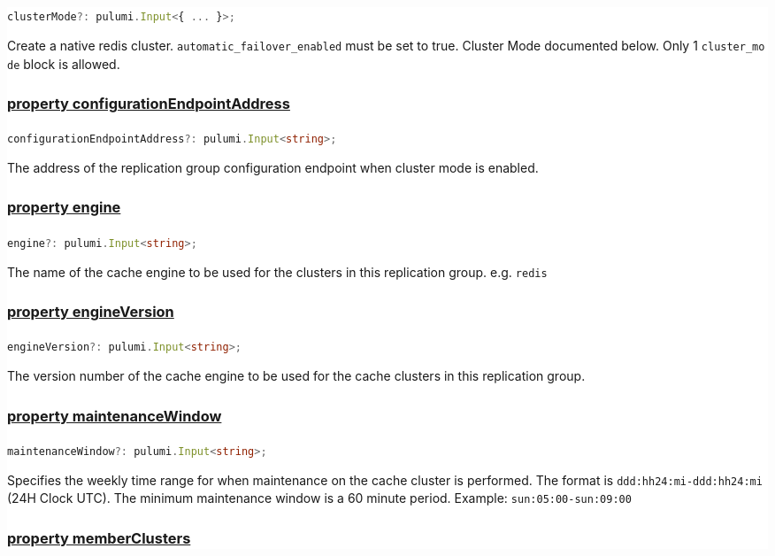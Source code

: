 ```typescript
clusterMode?: pulumi.Input<{ ... }>;
```


Create a native redis cluster. `automatic_failover_enabled` must be set to true. Cluster Mode documented below. Only 1 `cluster_mode` block is allowed.

<h3 class="pdoc-member-header">
<a class="pdoc-child-name" href="https://github.com/pulumi/pulumi-aws/blob/master/sdk/nodejs/elasticache/replicationGroup.ts#L272">property configurationEndpointAddress</a>
</h3>

```typescript
configurationEndpointAddress?: pulumi.Input<string>;
```


The address of the replication group configuration endpoint when cluster mode is enabled.

<h3 class="pdoc-member-header">
<a class="pdoc-child-name" href="https://github.com/pulumi/pulumi-aws/blob/master/sdk/nodejs/elasticache/replicationGroup.ts#L276">property engine</a>
</h3>

```typescript
engine?: pulumi.Input<string>;
```


The name of the cache engine to be used for the clusters in this replication group. e.g. `redis`

<h3 class="pdoc-member-header">
<a class="pdoc-child-name" href="https://github.com/pulumi/pulumi-aws/blob/master/sdk/nodejs/elasticache/replicationGroup.ts#L280">property engineVersion</a>
</h3>

```typescript
engineVersion?: pulumi.Input<string>;
```


The version number of the cache engine to be used for the cache clusters in this replication group.

<h3 class="pdoc-member-header">
<a class="pdoc-child-name" href="https://github.com/pulumi/pulumi-aws/blob/master/sdk/nodejs/elasticache/replicationGroup.ts#L286">property maintenanceWindow</a>
</h3>

```typescript
maintenanceWindow?: pulumi.Input<string>;
```


Specifies the weekly time range for when maintenance
on the cache cluster is performed. The format is `ddd:hh24:mi-ddd:hh24:mi` (24H Clock UTC).
The minimum maintenance window is a 60 minute period. Example: `sun:05:00-sun:09:00`

<h3 class="pdoc-member-header">
<a class="pdoc-child-name" href="https://github.com/pulumi/pulumi-aws/blob/master/sdk/nodejs/elasticache/replicationGroup.ts#L290">property memberClusters</a>
</h3>
